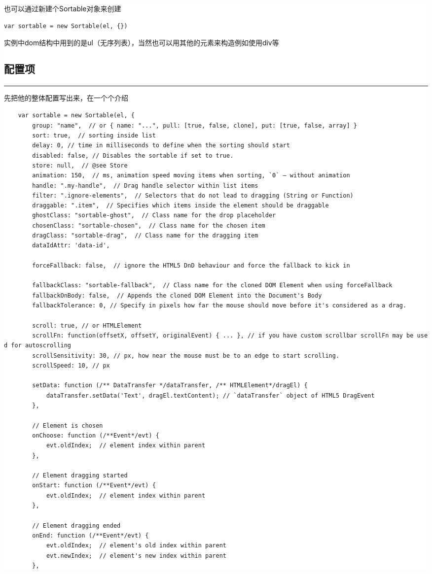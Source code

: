 也可以通过新建个Sortable对象来创建

    var sortable = new Sortable(el, {})

实例中dom结构中用到的是ul（无序列表），当然也可以用其他的元素来构造例如使用div等

## 配置项
----------
先把他的整体配置写出来，在一个个介绍

        var sortable = new Sortable(el, {
            group: "name",  // or { name: "...", pull: [true, false, clone], put: [true, false, array] }
            sort: true,  // sorting inside list
            delay: 0, // time in milliseconds to define when the sorting should start
            disabled: false, // Disables the sortable if set to true.
            store: null,  // @see Store
            animation: 150,  // ms, animation speed moving items when sorting, `0` — without animation
            handle: ".my-handle",  // Drag handle selector within list items
            filter: ".ignore-elements",  // Selectors that do not lead to dragging (String or Function)
            draggable: ".item",  // Specifies which items inside the element should be draggable
            ghostClass: "sortable-ghost",  // Class name for the drop placeholder
            chosenClass: "sortable-chosen",  // Class name for the chosen item
            dragClass: "sortable-drag",  // Class name for the dragging item
            dataIdAttr: 'data-id',

            forceFallback: false,  // ignore the HTML5 DnD behaviour and force the fallback to kick in

            fallbackClass: "sortable-fallback",  // Class name for the cloned DOM Element when using forceFallback
            fallbackOnBody: false,  // Appends the cloned DOM Element into the Document's Body
            fallbackTolerance: 0, // Specify in pixels how far the mouse should move before it's considered as a drag.

            scroll: true, // or HTMLElement
            scrollFn: function(offsetX, offsetY, originalEvent) { ... }, // if you have custom scrollbar scrollFn may be used for autoscrolling
            scrollSensitivity: 30, // px, how near the mouse must be to an edge to start scrolling.
            scrollSpeed: 10, // px

            setData: function (/** DataTransfer */dataTransfer, /** HTMLElement*/dragEl) {
                dataTransfer.setData('Text', dragEl.textContent); // `dataTransfer` object of HTML5 DragEvent
            },

            // Element is chosen
            onChoose: function (/**Event*/evt) {
                evt.oldIndex;  // element index within parent
            },

            // Element dragging started
            onStart: function (/**Event*/evt) {
                evt.oldIndex;  // element index within parent
            },

            // Element dragging ended
            onEnd: function (/**Event*/evt) {
                evt.oldIndex;  // element's old index within parent
                evt.newIndex;  // element's new index within parent
            },
